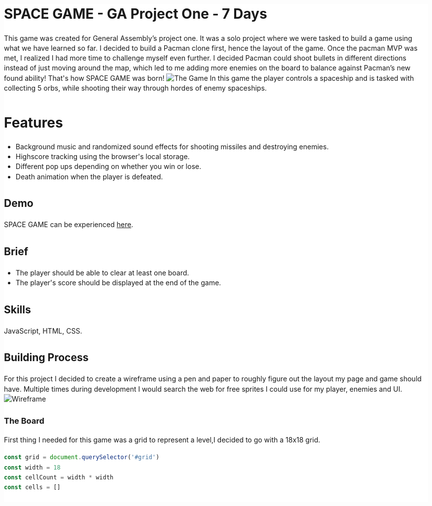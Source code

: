  
# SPACE GAME - GA Project One - 7 Days 
 
This game was created for General Assembly’s project one. It was a solo project where we were tasked to build a game using what we have learned so far. I decided to build a Pacman clone first, hence the layout of the game. Once the pacman MVP was met, I realized I had more time to challenge myself even further. I decided Pacman could shoot bullets in different directions instead of just moving around the map, which led to me adding more enemies on the board to balance against Pacman’s new found ability! That's how SPACE GAME was born!
![The Game](https://i.imgur.com/zCwc8KC.png)
In this game the player controls a spaceship and is tasked with collecting 5 orbs, while shooting their way through hordes of enemy spaceships.
# Features
* Background music and randomized sound effects for shooting missiles and destroying enemies.
* Highscore tracking using the browser's local storage.
* Different pop ups depending on whether you win or lose.
* Death animation when the player is defeated.
 
## Demo
 
SPACE GAME can be experienced [here](https://bit.ly/3t9OQh1).
 
## Brief 
* The player should be able to clear at least one board.
* The player's score should be displayed at the end of the game.
 
## Skills
JavaScript, HTML, CSS.
 
 
##  Building Process
For this project I decided to create a wireframe using a pen and paper to roughly figure out the layout my page and game should have. Multiple times during development I would search the web for free sprites I could use for my player, enemies and UI.
 ![Wireframe](https://i.imgur.com/HvHxn6M.jpg)
### The Board
 
First thing I needed for this game was a grid to represent a level,I decided to go with a 18x18 grid.
```javascript
const grid = document.querySelector('#grid')
const width = 18
const cellCount = width * width
const cells = []
 
```
 